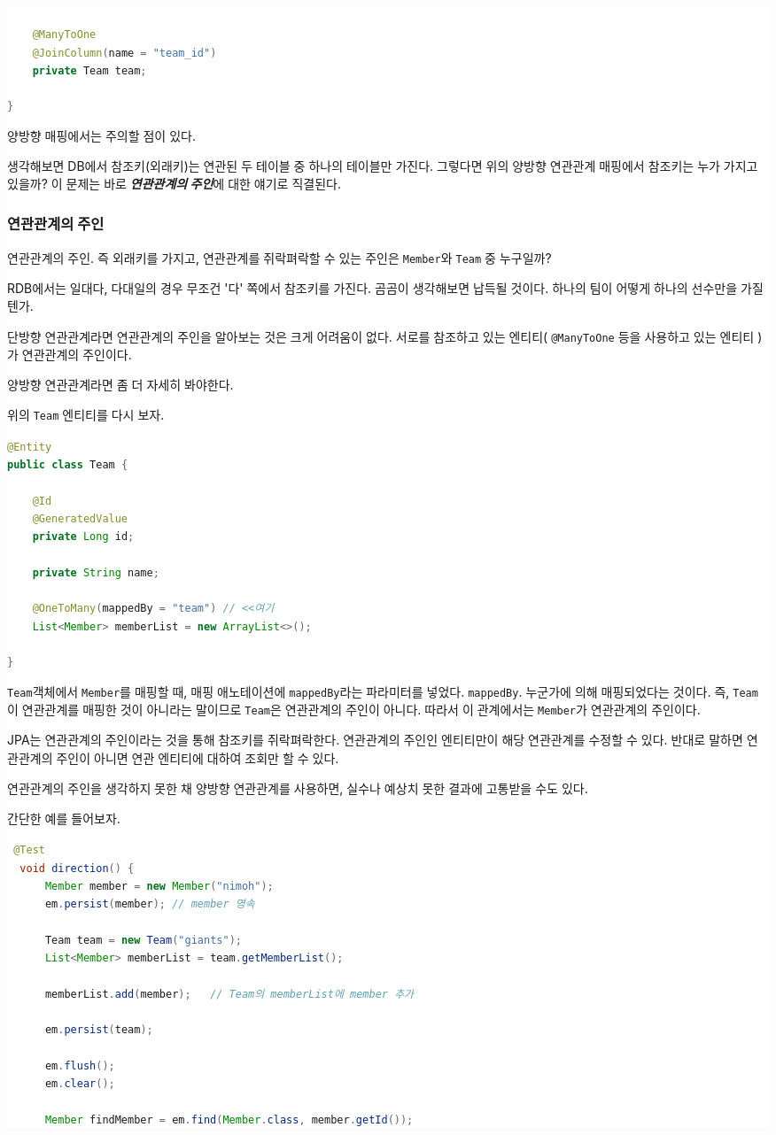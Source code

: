 ```java

    @ManyToOne
    @JoinColumn(name = "team_id")
    private Team team;
    
}
```

양방향 매핑에서는 주의할 점이 있다.

생각해보면 DB에서 참조키(외래키)는 연관된 두 테이블 중 하나의 테이블만 가진다. 그렇다면 위의 양방향 연관관계 매핑에서 참조키는 누가 가지고 있을까? 이 문제는 바로 ***연관관계의 주인***에 대한 얘기로 직결된다.


### 연관관계의 주인
연관관계의 주인. 즉 외래키를 가지고,  연관관계를 쥐락펴락할 수 있는 주인은 `Member`와 `Team` 중 누구일까?

RDB에서는 일대다, 다대일의 경우 무조건 '다' 쪽에서 참조키를 가진다. 곰곰이 생각해보면 납득될 것이다. 하나의 팀이 어떻게 하나의 선수만을 가질텐가.

단방향 연관관계라면 연관관계의 주인을 알아보는 것은 크게 어려움이 없다. 서로를 참조하고 있는 엔티티( `@ManyToOne` 등을 사용하고 있는 엔티티 )가 연관관계의 주인이다.

양방향 연관관계라면 좀 더 자세히 봐야한다.

위의 `Team` 엔티티를 다시 보자.
```java
@Entity
public class Team {

    @Id
    @GeneratedValue
    private Long id;

    private String name;

    @OneToMany(mappedBy = "team") // <<여기
    List<Member> memberList = new ArrayList<>();

}
```

`Team`객체에서 `Member`를 매핑할 때, 매핑 애노테이션에 `mappedBy`라는 파라미터를 넣었다. 
`mappedBy`. 누군가에 의해 매핑되었다는 것이다. 즉, `Team`이 연관관계를 매핑한 것이 아니라는 말이므로 `Team`은 연관관계의 주인이 아니다. 따라서 이 관계에서는 `Member`가 연관관계의 주인이다.


JPA는 연관관계의 주인이라는 것을 통해 참조키를 쥐락펴락한다.
연관관계의 주인인 엔티티만이 해당 연관관계를 수정할 수 있다. 반대로 말하면 연관관계의 주인이 아니면 연관 엔티티에 대하여 조회만 할 수 있다.

연관관계의 주인을 생각하지 못한 채 양방향 연관관계를 사용하면, 실수나 예상치 못한 결과에 고통받을 수도 있다.

간단한 예를 들어보자.
```java
 @Test
  void direction() {
      Member member = new Member("nimoh");
      em.persist(member); // member 영속

      Team team = new Team("giants");
      List<Member> memberList = team.getMemberList();

      memberList.add(member);   // Team의 memberList에 member 추가

      em.persist(team);

      em.flush();
      em.clear();

      Member findMember = em.find(Member.class, member.getId());
```